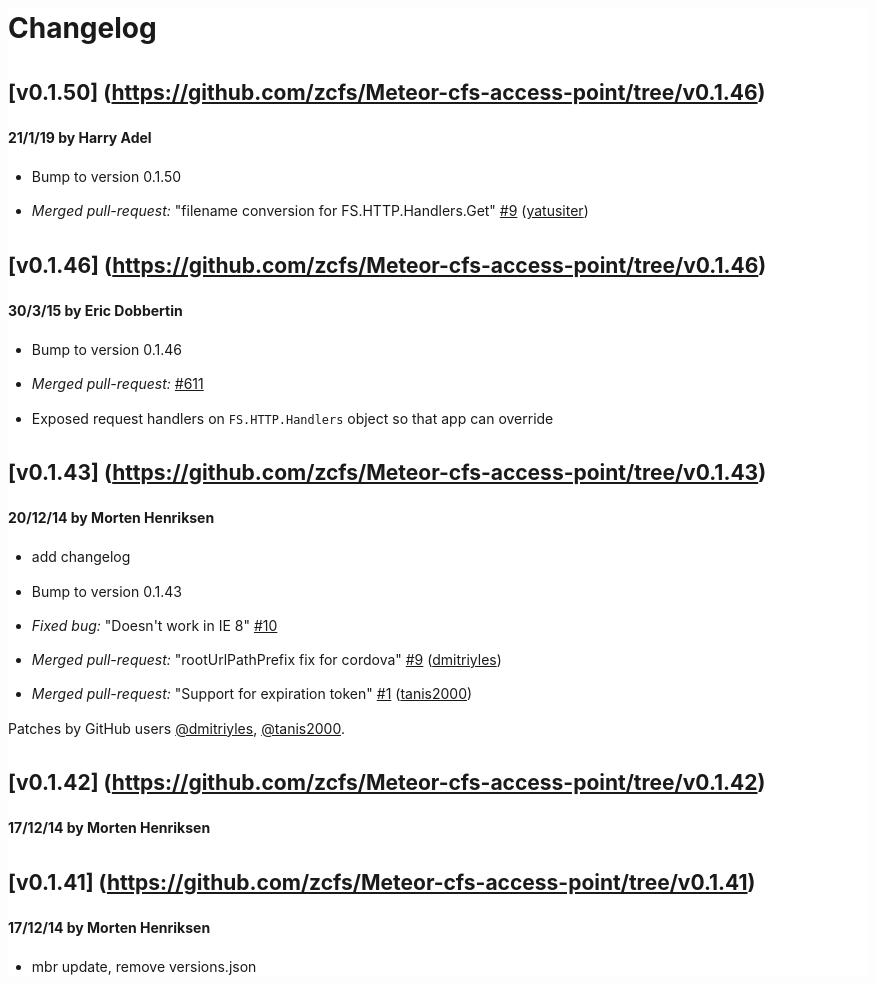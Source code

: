 # Changelog

## [v0.1.50] (https://github.com/zcfs/Meteor-cfs-access-point/tree/v0.1.46)
#### 21/1/19 by Harry Adel

- Bump to version 0.1.50

- *Merged pull-request:* "filename conversion for FS.HTTP.Handlers.Get" [#9](https://github.com/zcfs/Meteor-CollectionFS/pull/994) ([yatusiter](https://github.com/yatusiter))



## [v0.1.46] (https://github.com/zcfs/Meteor-cfs-access-point/tree/v0.1.46)
#### 30/3/15 by Eric Dobbertin

- Bump to version 0.1.46

- *Merged pull-request:* [#611](https://github.com/zcfs/Meteor-CollectionFS/issues/611)

- Exposed request handlers on `FS.HTTP.Handlers` object so that app can override

## [v0.1.43] (https://github.com/zcfs/Meteor-cfs-access-point/tree/v0.1.43)
#### 20/12/14 by Morten Henriksen
- add changelog

- Bump to version 0.1.43

- *Fixed bug:* "Doesn't work in IE 8" [#10](https://github.com/zcfs/Meteor-cfs-access-point/issues/10)

- *Merged pull-request:* "rootUrlPathPrefix fix for cordova" [#9](https://github.com/zcfs/Meteor-cfs-access-point/issues/9) ([dmitriyles](https://github.com/dmitriyles))

- *Merged pull-request:* "Support for expiration token" [#1](https://github.com/zcfs/Meteor-cfs-access-point/issues/1) ([tanis2000](https://github.com/tanis2000))

Patches by GitHub users [@dmitriyles](https://github.com/dmitriyles), [@tanis2000](https://github.com/tanis2000).

## [v0.1.42] (https://github.com/zcfs/Meteor-cfs-access-point/tree/v0.1.42)
#### 17/12/14 by Morten Henriksen
## [v0.1.41] (https://github.com/zcfs/Meteor-cfs-access-point/tree/v0.1.41)
#### 17/12/14 by Morten Henriksen
- mbr update, remove versions.json
